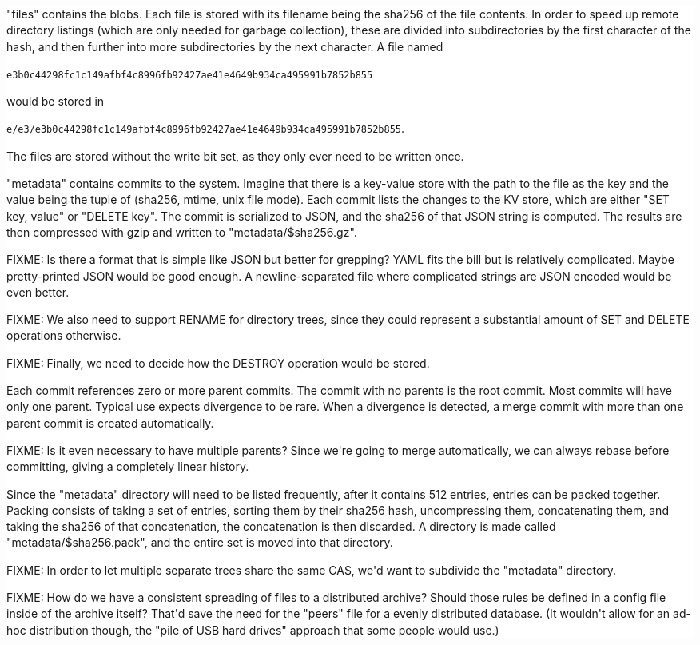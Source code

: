 "files" contains the blobs.  Each file is stored with its filename being the
sha256 of the file contents.  In order to speed up remote directory listings
(which are only needed for garbage collection), these are divided into
subdirectories by the first character of the hash, and then further into more
subdirectories by the next character.  A file named

`e3b0c44298fc1c149afbf4c8996fb92427ae41e4649b934ca495991b7852b855`

would be stored in

`e/e3/e3b0c44298fc1c149afbf4c8996fb92427ae41e4649b934ca495991b7852b855`.

The files are stored without the write bit set, as they only ever need to be
written once.

"metadata" contains commits to the system.  Imagine that there is a key-value
store with the path to the file as the key and the value being the tuple of
(sha256, mtime, unix file mode).  Each commit lists the changes to the KV
store, which are either "SET key, value" or "DELETE key".  The commit is
serialized to JSON, and the sha256 of that JSON string is computed.  The
results are then compressed with gzip and written to "metadata/$sha256.gz".

FIXME: Is there a format that is simple like JSON but better for grepping?
YAML fits the bill but is relatively complicated.  Maybe pretty-printed JSON
would be good enough.  A newline-separated file where complicated strings are
JSON encoded would be even better.

FIXME: We also need to support RENAME for directory trees, since they could
represent a substantial amount of SET and DELETE operations otherwise.

FIXME: Finally, we need to decide how the DESTROY operation would be stored.

Each commit references zero or more parent commits.  The commit with no parents
is the root commit.  Most commits will have only one parent.  Typical use
expects divergence to be rare.  When a divergence is detected, a merge commit
with more than one parent commit is created automatically.

FIXME: Is it even necessary to have multiple parents?  Since we're going to
merge automatically, we can always rebase before committing, giving a
completely linear history.


Since the "metadata" directory will need to be listed frequently, after it
contains 512 entries, entries can be packed together.  Packing consists of
taking a set of entries, sorting them by their sha256 hash, uncompressing them,
concatenating them, and taking the sha256 of that concatenation, the
concatenation is then discarded.  A directory is made called
"metadata/$sha256.pack", and the entire set is moved into that directory.

FIXME: In order to let multiple separate trees share the same CAS, we'd want to
subdivide the "metadata" directory.


FIXME: How do we have a consistent spreading of files to a distributed archive?
Should those rules be defined in a config file inside of the archive itself?
That'd save the need for the "peers" file for a evenly distributed database.
(It wouldn't allow for an ad-hoc distribution though, the "pile of USB hard
drives" approach that some people would use.)
